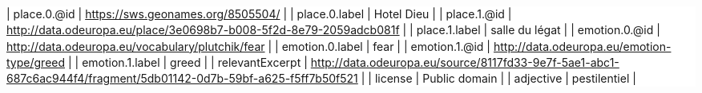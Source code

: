 | place.0.@id | https://sws.geonames.org/8505504/ |
| place.0.label | Hotel Dieu |
| place.1.@id | http://data.odeuropa.eu/place/3e0698b7-b008-5f2d-8e79-2059adcb081f |
| place.1.label | salle du légat |
| emotion.0.@id | http://data.odeuropa.eu/vocabulary/plutchik/fear |
| emotion.0.label | fear |
| emotion.1.@id | http://data.odeuropa.eu/emotion-type/greed |
| emotion.1.label | greed |
| relevantExcerpt | http://data.odeuropa.eu/source/8117fd33-9e7f-5ae1-abc1-687c6ac944f4/fragment/5db01142-0d7b-59bf-a625-f5ff7b50f521 |
| license | Public domain |
| adjective | pestilentiel |
